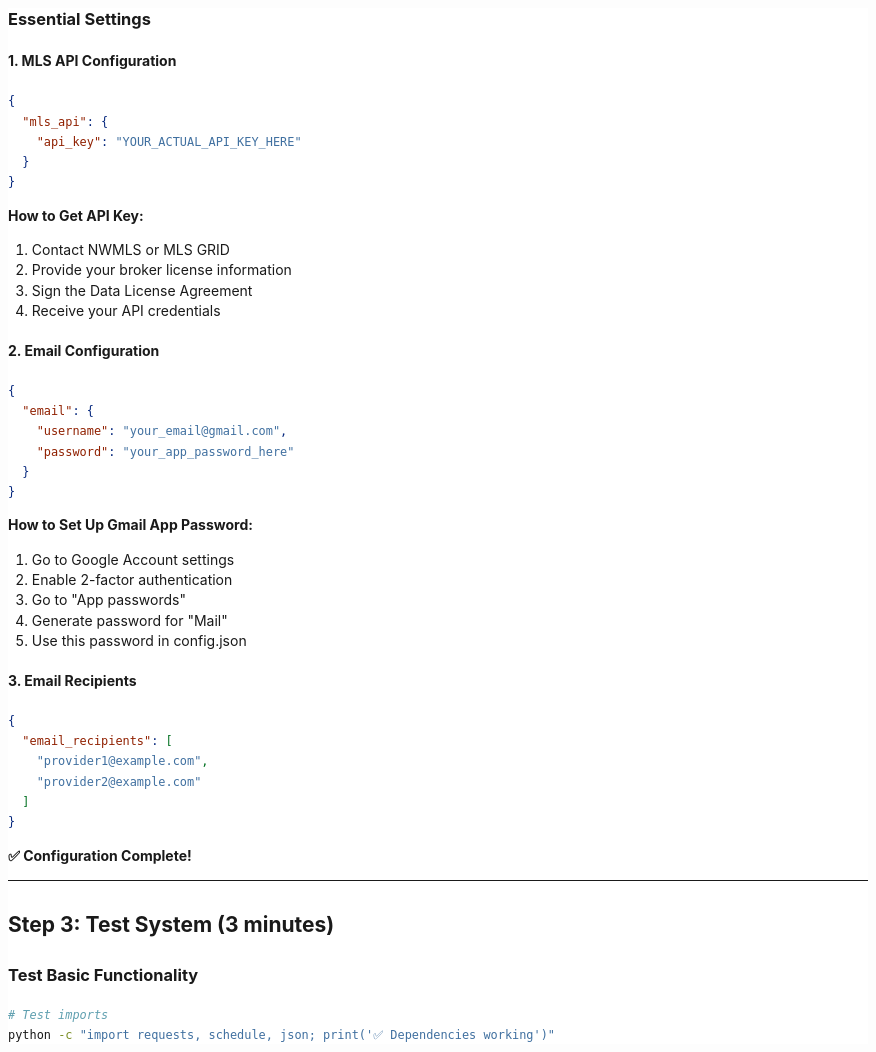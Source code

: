 ### Essential Settings

#### 1. MLS API Configuration
```json
{
  "mls_api": {
    "api_key": "YOUR_ACTUAL_API_KEY_HERE"
  }
}
```

**How to Get API Key:**
1. Contact NWMLS or MLS GRID
2. Provide your broker license information
3. Sign the Data License Agreement
4. Receive your API credentials

#### 2. Email Configuration
```json
{
  "email": {
    "username": "your_email@gmail.com",
    "password": "your_app_password_here"
  }
}
```

**How to Set Up Gmail App Password:**
1. Go to Google Account settings
2. Enable 2-factor authentication
3. Go to "App passwords"
4. Generate password for "Mail"
5. Use this password in config.json

#### 3. Email Recipients
```json
{
  "email_recipients": [
    "provider1@example.com",
    "provider2@example.com"
  ]
}
```

**✅ Configuration Complete!**

---

## Step 3: Test System (3 minutes)

### Test Basic Functionality
```bash
# Test imports
python -c "import requests, schedule, json; print('✅ Dependencies working')"
```
